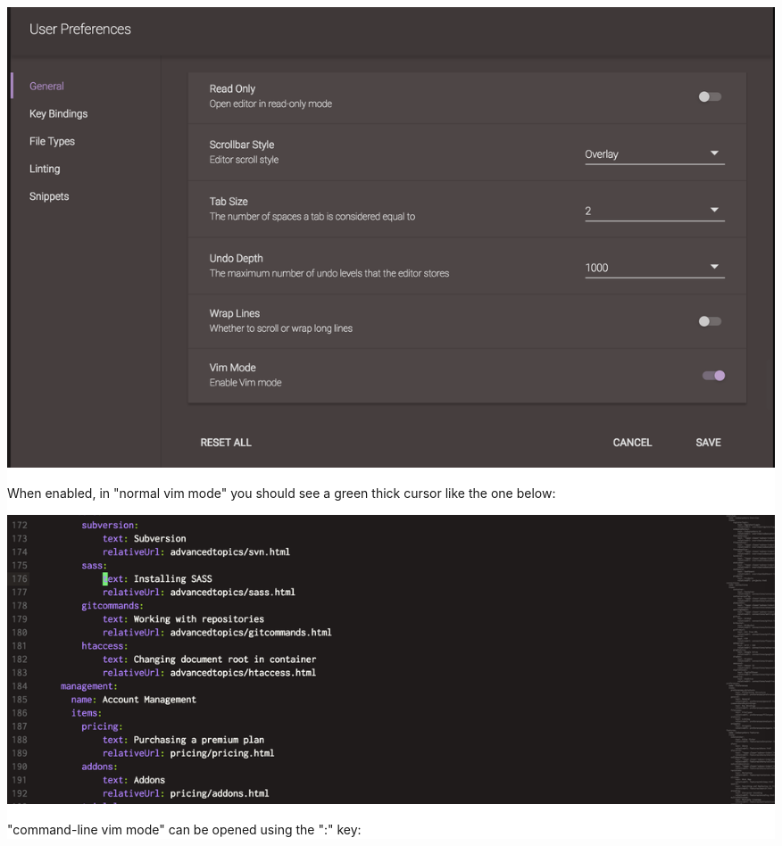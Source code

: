 ![](/images/generalprefs.png)

When enabled, in "normal vim mode" you should see a green thick cursor like the one below:

![](/images/vimcursor.png)

"command-line vim mode" can be opened using the ":" key:
